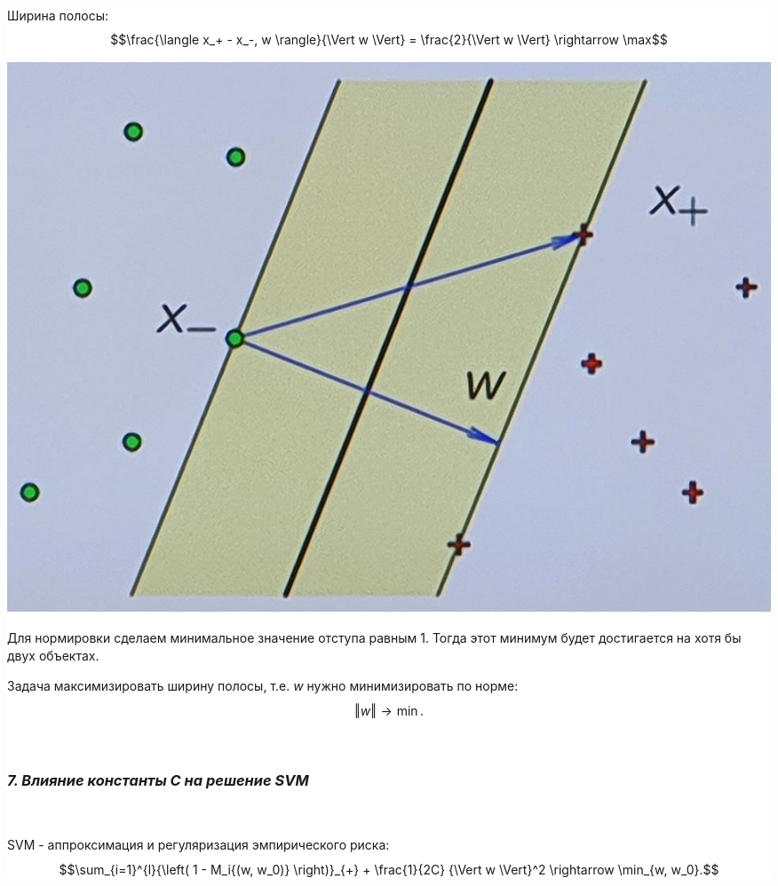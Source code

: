 Ширина полосы:
$$\frac{\langle x_+ - x_-, w \rangle}{\Vert w \Vert} = \frac{2}{\Vert w \Vert} \rightarrow \max$$

![СЛАЙД 5 НЕ ОТОБРАЖАЕТСЯ](images/img_2022_12_06_MLiAIS_lab6_slide5.jpg)

Для нормировки сделаем минимальное значение отступа равным 1.
Тогда этот минимум будет достигается на хотя бы двух объектах.

Задача максимизировать ширину полосы, т.е. $w$ нужно минимизировать по
норме:
$${\Vert w \Vert} \rightarrow \min.$$

&nbsp;

### ___7. Влияние константы C на решение SVM___

&nbsp;

SVM - аппроксимация и регуляризация эмпирического риска:
$$\sum_{i=1}^{l}{\left( 1 - M_i{(w, w_0)} \right)}_{+} + \frac{1}{2C} {\Vert w \Vert}^2 \rightarrow \min_{w, w_0}.$$
